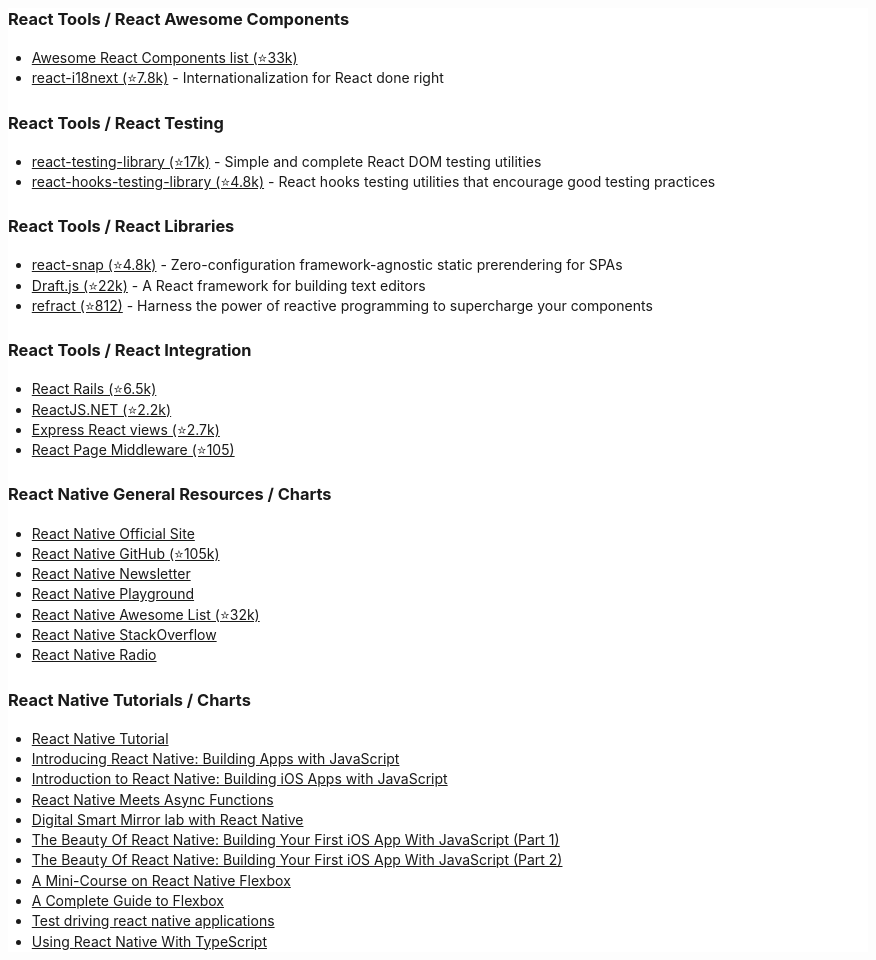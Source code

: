 ### React Tools / React Awesome Components

*   [Awesome React Components list (⭐33k)](https://github.com/brillout/awesome-react-components)
*   [react-i18next (⭐7.8k)](https://github.com/i18next/react-i18next) - Internationalization for React done right

### React Tools / React Testing

*   [react-testing-library (⭐17k)](https://github.com/testing-library/react-testing-library) - Simple and complete React DOM testing utilities
*   [react-hooks-testing-library (⭐4.8k)](https://github.com/mpeyper/react-hooks-testing-library) - React hooks testing utilities that encourage good testing practices

### React Tools / React Libraries

*   [react-snap (⭐4.8k)](https://github.com/stereobooster/react-snap) - Zero-configuration framework-agnostic static prerendering for SPAs
*   [Draft.js (⭐22k)](https://github.com/facebook/draft-js) - A React framework for building text editors
*   [refract (⭐812)](https://github.com/fanduel-oss/refract) - Harness the power of reactive programming to supercharge your components

### React Tools / React Integration

*   [React Rails (⭐6.5k)](https://github.com/reactjs/react-rails)
*   [ReactJS.NET (⭐2.2k)](https://github.com/reactjs/React.NET)
*   [Express React views (⭐2.7k)](https://github.com/reactjs/express-react-views)
*   [React Page Middleware (⭐105)](https://github.com/reactjs/react-page-middleware)

### React Native General Resources / Charts

*   [React Native Official Site](https://facebook.github.io/react-native/)
*   [React Native GitHub (⭐105k)](https://github.com/facebook/react-native)
*   [React Native Newsletter](http://brentvatne.ca/react-native-newsletter/)
*   [React Native Playground](https://rnplay.org/)
*   [React Native Awesome List (⭐32k)](https://github.com/jondot/awesome-react-native)
*   [React Native StackOverflow](http://stackoverflow.com/questions/tagged/react-native)
*   [React Native Radio](https://devchat.tv/react-native-radio/)

### React Native Tutorials / Charts

*   [React Native Tutorial](https://facebook.github.io/react-native/docs/tutorial.html)
*   [Introducing React Native: Building Apps with JavaScript](http://www.raywenderlich.com/99473/introducing-react-native-building-apps-javascript)
*   [Introduction to React Native: Building iOS Apps with JavaScript](http://www.appcoda.com/react-native-introduction/)
*   [React Native Meets Async Functions](https://medium.com/the-exponent-log/react-native-meets-async-functions-3e6f81111173)
*   [Digital Smart Mirror lab with React Native](http://atticuswhite.com/blog/react-native-smart-mirror-lab/)
*   [The Beauty Of React Native: Building Your First iOS App With JavaScript (Part 1)](https://www.smashingmagazine.com/2016/04/the-beauty-of-react-native-building-your-first-ios-app-with-javascript-part-1/)
*   [The Beauty Of React Native: Building Your First iOS App With JavaScript (Part 2)](https://www.smashingmagazine.com/2016/04/how-to-build-your-first-ios-app-with-javascript/)
*   [A Mini-Course on React Native Flexbox](https://medium.com/@yoniweisbrod/a-mini-course-on-react-native-flexbox-2832a1ccc6)
*   [A Complete Guide to Flexbox](https://css-tricks.com/snippets/css/a-guide-to-flexbox/)
*   [Test driving react native applications](http://www.multunus.com/blog/2016/07/test-driving-react-native-applications/)
*   [Using React Native With TypeScript](https://medium.com/@jan.hesters/using-typescript-with-react-native-946aa4b4ae6f)
